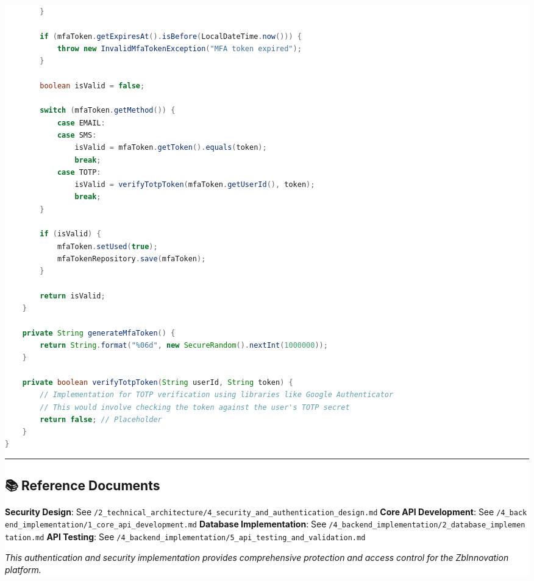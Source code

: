 ```java
        }
        
        if (mfaToken.getExpiresAt().isBefore(LocalDateTime.now())) {
            throw new InvalidMfaTokenException("MFA token expired");
        }
        
        boolean isValid = false;
        
        switch (mfaToken.getMethod()) {
            case EMAIL:
            case SMS:
                isValid = mfaToken.getToken().equals(token);
                break;
            case TOTP:
                isValid = verifyTotpToken(mfaToken.getUserId(), token);
                break;
        }
        
        if (isValid) {
            mfaToken.setUsed(true);
            mfaTokenRepository.save(mfaToken);
        }
        
        return isValid;
    }
    
    private String generateMfaToken() {
        return String.format("%06d", new SecureRandom().nextInt(1000000));
    }
    
    private boolean verifyTotpToken(String userId, String token) {
        // Implementation for TOTP verification using libraries like Google Authenticator
        // This would involve checking the token against the user's TOTP secret
        return false; // Placeholder
    }
}
```

---

## 📚 **Reference Documents**

**Security Design**: See `/2_technical_architecture/4_security_and_authentication_design.md`
**Core API Development**: See `/4_backend_implementation/1_core_api_development.md`
**Database Implementation**: See `/4_backend_implementation/2_database_implementation.md`
**API Testing**: See `/4_backend_implementation/5_api_testing_and_validation.md`

*This authentication and security implementation provides comprehensive protection and access control for the ZbInnovation platform.*
